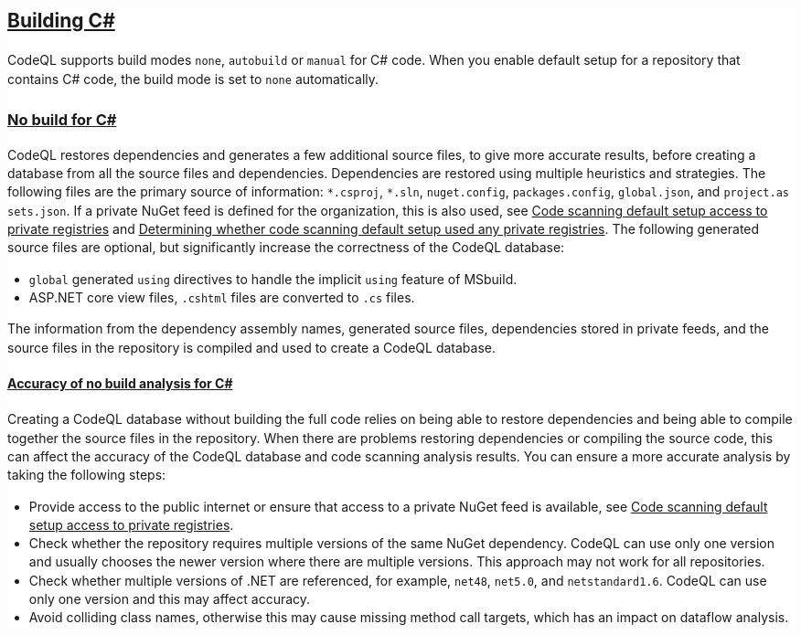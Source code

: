 ## [Building C#](https://docs.github.com/en/code-security/code-scanning/creating-an-advanced-setup-for-code-scanning/codeql-code-scanning-for-compiled-languages#building-c)
CodeQL supports build modes `none`, `autobuild` or `manual` for C# code.
When you enable default setup for a repository that contains C# code, the build mode is set to `none` automatically.
### [No build for C#](https://docs.github.com/en/code-security/code-scanning/creating-an-advanced-setup-for-code-scanning/codeql-code-scanning-for-compiled-languages#no-build-for-c)
CodeQL restores dependencies and generates a few additional source files, to give more accurate results, before creating a database from all the source files and dependencies.
Dependencies are restored using multiple heuristics and strategies. The following files are the primary source of information: `*.csproj`, `*.sln`, `nuget.config`, `packages.config`, `global.json`, and `project.assets.json`. If a private NuGet feed is defined for the organization, this is also used, see [Code scanning default setup access to private registries](https://docs.github.com/en/code-security/securing-your-organization/enabling-security-features-in-your-organization/giving-org-access-private-registries#code-scanning-default-setup-access-to-private-registries) and [Determining whether code scanning default setup used any private registries](https://docs.github.com/en/code-security/code-scanning/managing-your-code-scanning-configuration/viewing-code-scanning-logs#determining-whether-code-scanning-default-setup-used-any-private-registries).
The following generated source files are optional, but significantly increase the correctness of the CodeQL database:
  * `global` generated `using` directives to handle the implicit `using` feature of MSbuild.
  * ASP.NET core view files, `.cshtml` files are converted to `.cs` files.


The information from the dependency assembly names, generated source files, dependencies stored in private feeds, and the source files in the repository is compiled and used to create a CodeQL database.
#### [Accuracy of no build analysis for C#](https://docs.github.com/en/code-security/code-scanning/creating-an-advanced-setup-for-code-scanning/codeql-code-scanning-for-compiled-languages#accuracy-of-no-build-analysis-for-c)
Creating a CodeQL database without building the full code relies on being able to restore dependencies and being able to compile together the source files in the repository. When there are problems restoring dependencies or compiling the source code, this can affect the accuracy of the CodeQL database and code scanning analysis results.
You can ensure a more accurate analysis by taking the following steps:
  * Provide access to the public internet or ensure that access to a private NuGet feed is available, see [Code scanning default setup access to private registries](https://docs.github.com/en/code-security/securing-your-organization/enabling-security-features-in-your-organization/giving-org-access-private-registries#code-scanning-default-setup-access-to-private-registries).
  * Check whether the repository requires multiple versions of the same NuGet dependency. CodeQL can use only one version and usually chooses the newer version where there are multiple versions. This approach may not work for all repositories.
  * Check whether multiple versions of .NET are referenced, for example, `net48`, `net5.0`, and `netstandard1.6`. CodeQL can use only one version and this may affect accuracy.
  * Avoid colliding class names, otherwise this may cause missing method call targets, which has an impact on dataflow analysis.
